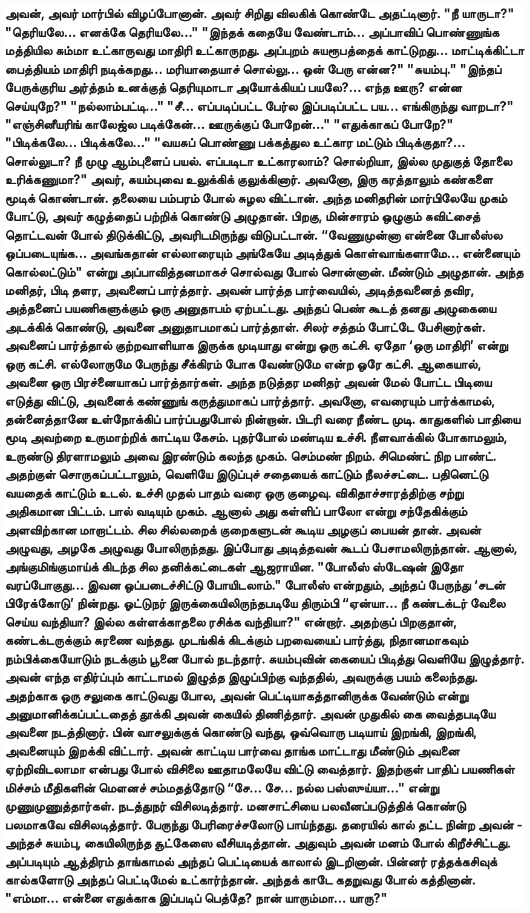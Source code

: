 அவன், அவர் மார்பில் விழப்போனான். அவர் சிறிது விலகிக் கொண்டே அதட்டினார்.
"நீ யாருடா?"
"தெரியலே... எனக்கே தெரியலே..."
"இந்தக் கதையே வேண்டாம்... அப்பாவிப் பொண்ணுங்க மத்தியில சும்மா உட்காருவது மாதிரி உட்காருறது. அப்புறம் சுயரூபத்தைக் காட்டுறது... மாட்டிக்கிட்டா பைத்தியம் மாதிரி நடிக்கறது... மரியாதையாச் சொல்லு... ஒன் பேரு என்ன?"
"சுயம்பு."
"இந்தப் பேருக்குரிய அர்த்தம் உனக்குத் தெரியுமாடா அயோக்கியப் பயலே?... எந்த ஊரு? என்ன செய்யுறே?"
"நல்லாம்பட்டி..."
"சீ... எப்படிப்பட்ட பேர்ல இப்படிப்பட்ட பய... எங்கிருந்து வாறடா?"
"எஞ்சினீயரிங் காலேஜ்ல படிக்கேன்... ஊருக்குப் போறேன்..."
"எதுக்காகப் போறே?"
"பிடிக்கலே... பிடிக்கலே..."
"வயசுப் பொண்ணு பக்கத்துல உட்கார மட்டும் பிடிக்குதா?... சொல்லுடா? நீ முழு ஆம்புளைப் பயல். எப்படிடா உட்காரலாம்? சொல்றியா, இல்ல முதுகுத் தோலை உரிக்கணுமா?"
அவர், சுயம்புவை உலுக்கிக் குலுக்கினார். அவனோ, இரு கரத்தாலும் கண்களை மூடிக் கொண்டான். தலையை பம்பரம் போல் சுழல விட்டான். அந்த மனிதரின் மார்பிலேயே முகம் போட்டு, அவர் கழுத்தைப் பற்றிக் கொண்டு அழுதான். பிறகு, மின்சாரம் ஒழுகும் சுவிட்சைத் தொட்டவன் போல் திடுக்கிட்டு, அவரிடமிருந்து விடுபட்டான். “வேணுமுன்னா என்னை போலீஸ்ல ஒப்படையுங்க... அவங்கதான் எல்லாரையும் அங்கேயே அடித்துக் கொள்வாங்களாமே... என்னையும் கொல்லட்டும்" என்று அப்பாவித்தனமாகச் சொல்வது போல் சொன்னான். மீண்டும் அழுதான். அந்த மனிதர், பிடி தளர, அவனைப் பார்த்தார். அவன் பார்த்த பார்வையில், அடித்தவனைத் தவிர, அத்தனைப் பயணிகளுக்கும் ஒரு அனுதாபம் ஏற்பட்டது. அந்தப் பெண் கூடத் தனது அழுகையை அடக்கிக் கொண்டு, அவனை அனுதாபமாகப் பார்த்தாள். சிலர் சத்தம் போட்டே பேசினார்கள். அவனைப் பார்த்தால் குற்றவாளியாக இருக்க முடியாது என்று ஒரு கட்சி. ஏதோ ‘ஒரு மாதிரி’ என்று ஒரு கட்சி. எல்லோருமே பேருந்து சீக்கிரம் போக வேண்டுமே என்ற ஒரே கட்சி. ஆகையால், அவனை ஒரு பிரச்னையாகப் பார்த்தார்கள். அந்த நடுத்தர மனிதர் அவன் மேல் போட்ட பிடியை எடுத்து விட்டு, அவனைக் கண்ணுங் கருத்துமாகப் பார்த்தார்.
அவனோ, எவரையும் பார்க்காமல், தன்னைத்தானே உள்நோக்கிப் பார்ப்பதுபோல் நின்றான். பிடரி வரை நீண்ட முடி. காதுகளில் பாதியை மூடி அவற்றை உருமாற்றிக் காட்டிய கேசம். புதர்போல் மண்டிய உச்சி. நீளவாக்கில் போகாமலும், உருண்டு திரளாமலும் அவை இரண்டும் கலந்த முகம். செம்மண் நிறம். சிமெண்ட் நிற பாண்ட். அதற்குள் சொருகப்பட்டாலும், வெளியே இடுப்புச் சதையைக் காட்டும் நீலச்சட்டை. பதினெட்டு வயதைக் காட்டும் உடல். உச்சி முதல் பாதம் வரை ஒரு குழைவு. விகிதாச்சாரத்திற்கு சற்று அதிகமான பிட்டம். பால் வடியும் முகம். ஆனால் அது கள்ளிப் பாலோ என்று சந்தேகிக்கும் அளவிற்கான மாறாட்டம். சில சில்லறைக் குறைகளுடன் கூடிய அழகுப் பையன் தான். அவன் அழுவது, அழகே அழுவது போலிருந்தது. இப்போது அடித்தவன் கூடப் பேசாமலிருந்தான். ஆனால், அங்குமிங்குமாய்க் கிடந்த சில தனிக்கட்டைகள் ஆஜராயின.
"போலீஸ் ஸ்டேஷன் இதோ வரப்போகுது... இவன ஒப்படைச்சிட்டு போயிடலாம்."
போலீஸ் என்றதும், அந்தப் பேருந்து ‘சடன் பிரேக்கோடு’ நின்றது. ஓட்டுநர் இருக்கையிலிருந்தபடியே திரும்பி “ஏன்யா... நீ கண்டக்டர் வேலை செய்ய வந்தியா? இல்ல கள்ளக்காதலை ரசிக்க வந்தியா?" என்றார். அதற்குப் பிறகுதான், கண்டக்டருக்கும் சுரணை வந்தது. முடங்கிக் கிடக்கும் பறவையைப் பார்த்து, நிதானமாகவும் நம்பிக்கையோடும் நடக்கும் பூனை போல் நடந்தார். சுயம்புவின் கையைப் பிடித்து வெளியே இழுத்தார். அவன் எந்த எதிர்ப்பும் காட்டாமல் இழுத்த இழுப்பிற்கு வந்ததில், அவருக்கு பயம் கலைந்தது. அதற்காக ஒரு சலுகை காட்டுவது போல, அவன் பெட்டியாகத்தானிருக்க வேண்டும் என்று அனுமானிக்கப்பட்டதைத் தூக்கி அவன் கையில் திணித்தார். அவன் முதுகில் கை வைத்தபடியே அவனை நடத்தினார். பின் வாசலுக்குக் கொண்டு வந்து, ஒவ்வொரு படியாய் இறங்கி, இறங்கி, அவனையும் இறக்கி விட்டார். அவன் காட்டிய பார்வை தாங்க மாட்டாது மீண்டும் அவனை ஏற்றிவிடலாமா என்பது போல் விசிலை ஊதாமலேயே விட்டு வைத்தார். இதற்குள் பாதிப் பயணிகள் மிச்சம் மீதிகளின் மௌனச் சம்மதத்தோடு “சே... சே... நல்ல பஸ்ஸுய்யா..." என்று முணுமுணுத்தார்கள். நடத்துநர் விசிலடித்தார். மனசாட்சியை பலவீனப்படுத்திக் கொண்டு பலமாகவே விசிலடித்தார். பேருந்து பேரிரைச்சலோடு பாய்ந்தது.
தரையில் கால் தட்ட நின்ற அவன் - அந்தச் சுயம்பு, கையிலிருந்த சூட்கேஸை வீசியடித்தான். அதுவும் அவன் மனம் போல் கிறீச்சிட்டது. அப்படியும் ஆத்திரம் தாங்காமல் அந்தப் பெட்டியைக் காலால் இடறினான். பின்னர் ரத்தக்கசிவுக் கால்களோடு அந்தப் பெட்டிமேல் உட்கார்ந்தான். அந்தக் காடே கதறுவது போல் கத்தினான்.
"எம்மா... என்னை எதுக்காக இப்படிப் பெத்தே? நான் யாரும்மா... யாரு?"
-----------------
